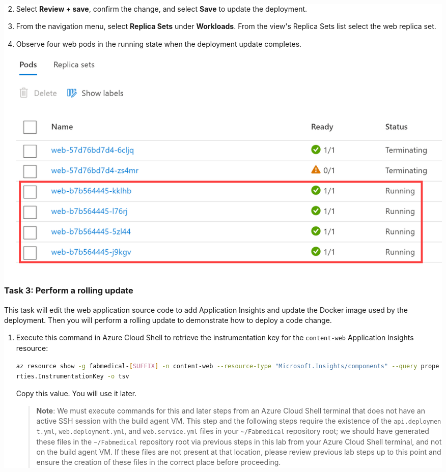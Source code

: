 2. Select **Review + save**, confirm the change, and select **Save** to update the deployment.

3. From the navigation menu, select **Replica Sets** under **Workloads**. From the view's Replica Sets list select the web replica set.

4. Observe four web pods in the running state when the deployment update completes.

    ![Four web pods are listed in the Pods box, and all have green check marks and are listed as Running.](media/2021-03-26-18-24-35.png "Four pods running")

### Task 3: Perform a rolling update

This task will edit the web application source code to add Application Insights and update the Docker image used by the deployment. Then you will perform a rolling update to demonstrate how to deploy a code change.

1. Execute this command in Azure Cloud Shell to retrieve the instrumentation key for the `content-web` Application Insights resource:

    ```bash
    az resource show -g fabmedical-[SUFFIX] -n content-web --resource-type "Microsoft.Insights/components" --query properties.InstrumentationKey -o tsv
    ```

    Copy this value. You will use it later.

    > **Note**: We must execute commands for this and later steps from an Azure Cloud Shell terminal that does not have an active SSH session with the build agent VM. This step and the following steps require the existence of the `api.deployment.yml`, `web.deployment.yml`, and `web.service.yml` files in your `~/Fabmedical` repository root; we should have generated these files in the `~/Fabmedical` repository root via previous steps in this lab from your Azure Cloud Shell terminal, and not on the build agent VM. If these files are not present at that location, please review previous lab steps up to this point and ensure the creation of these files in the correct place before proceeding.
